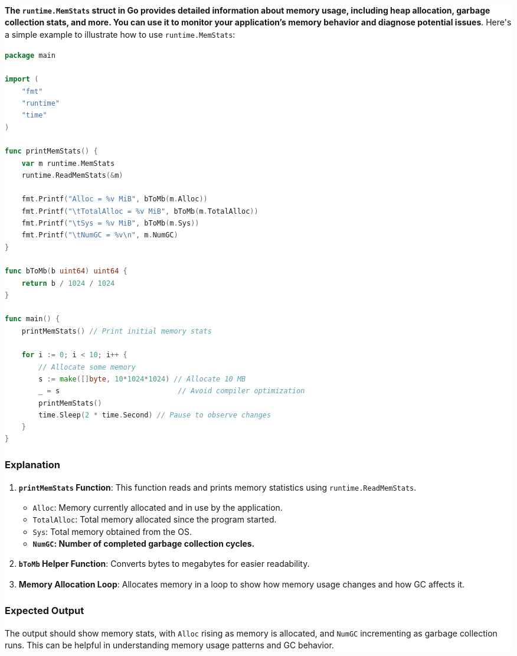 **The `runtime.MemStats` struct in Go provides detailed information about memory usage, including heap allocation, garbage collection stats, and more. You can use it to monitor your application’s memory behavior and diagnose potential issues**. Here's a simple example to illustrate how to use `runtime.MemStats`:

```go
package main

import (
	"fmt"
	"runtime"
	"time"
)

func printMemStats() {
	var m runtime.MemStats
	runtime.ReadMemStats(&m)

	fmt.Printf("Alloc = %v MiB", bToMb(m.Alloc))
	fmt.Printf("\tTotalAlloc = %v MiB", bToMb(m.TotalAlloc))
	fmt.Printf("\tSys = %v MiB", bToMb(m.Sys))
	fmt.Printf("\tNumGC = %v\n", m.NumGC)
}

func bToMb(b uint64) uint64 {
	return b / 1024 / 1024
}

func main() {
	printMemStats() // Print initial memory stats

	for i := 0; i < 10; i++ {
		// Allocate some memory
		s := make([]byte, 10*1024*1024) // Allocate 10 MB
		_ = s                            // Avoid compiler optimization
		printMemStats()
		time.Sleep(2 * time.Second) // Pause to observe changes
	}
}
```

### Explanation

1. **`printMemStats` Function**: This function reads and prints memory statistics using `runtime.ReadMemStats`.
   - `Alloc`: Memory currently allocated and in use by the application.
   - `TotalAlloc`: Total memory allocated since the program started.
   - `Sys`: Total memory obtained from the OS.
   - **`NumGC`: Number of completed garbage collection cycles.**

2. **`bToMb` Helper Function**: Converts bytes to megabytes for easier readability.

3. **Memory Allocation Loop**: Allocates memory in a loop to show how memory usage changes and how GC affects it.

### Expected Output

The output should show memory stats, with `Alloc` rising as memory is allocated, and `NumGC` incrementing as garbage collection runs. This can be helpful in understanding memory usage patterns and GC behavior.
